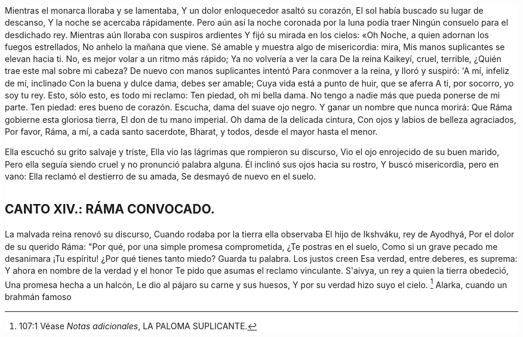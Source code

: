 Mientras el monarca lloraba y se lamentaba,
Y un dolor enloquecedor asaltó su corazón,
El sol había buscado su lugar de descanso,
Y la noche se acercaba rápidamente.
Pero aún así la noche coronada por la luna podía traer
Ningún consuelo para el desdichado rey.
Mientras aún lloraba con suspiros ardientes
Y fijó su mirada en los cielos:
«Oh Noche, a quien adornan los fuegos estrellados,
No anhelo la mañana que viene.
Sé amable y muestra algo de misericordia: mira,
Mis manos suplicantes se elevan hacia ti.
No, es mejor volar a un ritmo más rápido;
Ya no volvería a ver la cara
De la reina Kaikeyí, cruel, terrible,
¿Quién trae este mal sobre mi cabeza?
De nuevo con manos suplicantes intentó
Para conmover a la reina, y lloró y suspiró:
'A mí, infeliz de mí, inclinado
Con la buena y dulce dama, debes ser amable;
Cuya vida está a punto de huir, que se aferra
A ti, por socorro, yo soy tu rey.
Esto, sólo esto, es todo mi reclamo:
Ten piedad, oh mi bella dama.
No tengo a nadie más que pueda ponerse de mi parte.
Ten piedad: eres bueno de corazón.
Escucha, dama del suave ojo negro.
Y ganar un nombre que nunca morirá:
Que Ráma gobierne esta gloriosa tierra,
El don de tu mano imperial.
Oh dama de la delicada cintura,
Con ojos y labios de belleza agraciados,
Por favor, Ráma, a mí, a cada santo sacerdote,
Bharat, y todos, desde el mayor hasta el menor.

Ella escuchó su grito salvaje y triste,
Ella vio las lágrimas que rompieron su discurso,
Vio el ojo enrojecido de su buen marido,
Pero ella seguía siendo cruel y no pronunció palabra alguna.
Él inclinó sus ojos hacia su rostro,
Y buscó misericordia, pero en vano:
Ella reclamó el destierro de su amada,
Se desmayó de nuevo en el suelo.



## CANTO XIV.: RÁMA CONVOCADO.

La malvada reina renovó su discurso,
Cuando rodaba por la tierra ella observaba
El hijo de Ikshváku, rey de Ayodhyá,
Por el dolor de su querido Ráma:
"Por qué, por una simple promesa comprometida,
¿Te postras en el suelo,
Como si un grave pecado me desanimara
¡Tu espíritu! ¿Por qué tienes tanto miedo?
Guarda tu palabra. Los justos creen
Esa verdad, entre deberes, es suprema:
Y ahora en nombre de la verdad y el honor
Te pido que asumas el reclamo vinculante.
S'aivya, un rey a quien la tierra obedeció,
Una promesa hecha a un halcón,
Le dio al pájaro su carne y sus huesos,
Y por su verdad hizo suyo el cielo. [^277]
Alarka, cuando un brahmán famoso

[^273]: 102:1 El verso o dístico que me he visto obligado a ampliar en estas nueve líneas es evidentemente espurio, pero se encuentra en todos los manuscritos comentados que Schiegel consultó.
[^274]: 102:2 Maumatha, Perturbador de la mente, un nombre de Kama o Amor.
[^275]: 104:1 Esta historia se cuenta en el Mahábhárat. Se puede encontrar una versión libre en _Escenas del Ramayan, etc._
[^276]: 106:1 Solo el mérito más elevado obtiene un hogar eterno en el cielo. Los méritos menores solo otorgan arrendamientos de mansiones celestiales, que terminan tras períodos proporcionales al fondo que las compra. El rey Yayáti ascendió al cielo y, al expirar su mandato, fue expulsado sin contemplaciones y arrojado a la tierra.
[^277]: 107:1 Véase _Notas adicionales_, LA PALOMA SUPLICANTE.
[^278]: 108:1 Indra, llamado también Purandara, destructor de ciudades.
[^279]: 109:1 El auriga de Indra.
[^280]: 110:1 El elefante de Indra.
[^281]: 111:1 Una estrella en la espiga de Virgo: de ahí el nombre de la boca Chaitra en Chait.
[^282]: 112:1 El dios de la lluvia.
[^283]: 112:1b En una vida anterior.
[^284]: 112:2b Uno de los asterismos lunares, representado como la esposa predilecta de la Luna. Véase pág. 4, nota.
[^285]: 113:1 El mar.
[^286]: 115:1 La Luna.
[^287]: 116:1 La comparación puede parecer trivial para un lector europeo. Pero Spenser compara a una mujer enfurecida con una vaca «a la que le han robado su cría». Shakespeare también hace que el rey Enrique VI se compare con la madre del ternero que «corre mugiendo de arriba abajo, observando el camino que ha seguido su inofensiva cría». «Las vacas», dice De Quincey, «se encuentran entre las criaturas más mansas; ninguna muestra una ternura más apasionada por sus crías cuando se las priva, y, en resumen, no me avergüenza profesar un profundo amor por estas tiernas criaturas».